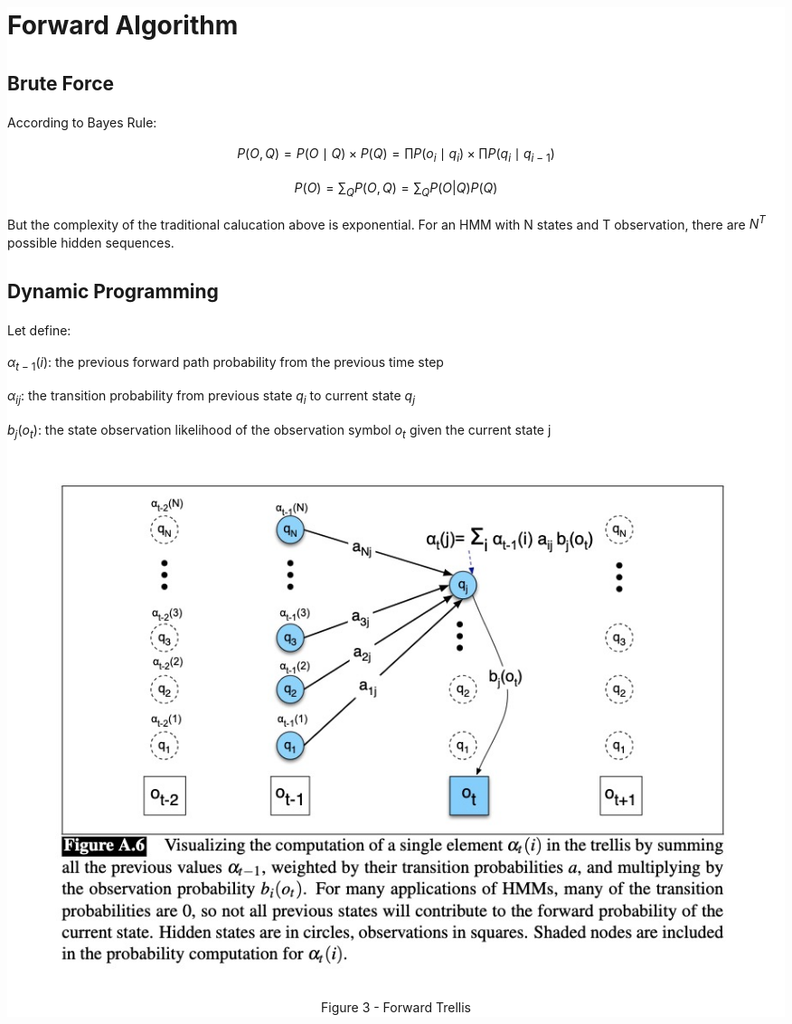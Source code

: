 # Forward Algorithm


## Brute Force
According to Bayes Rule:

$$
P(O, Q) = P(O \mid Q) \times P(Q) = \prod P(o_{i} \mid q_{i}) \times \prod P(q_{i} \mid q_{i - 1})
$$

$$
P(O) = \sum_{Q} P(O, Q) = \sum_{Q} P(O|Q) P(Q)
$$

But the complexity of the traditional calucation above is exponential. For an HMM with N states and T  observation, there are $N^T$ possible hidden sequences.

## Dynamic Programming
Let define:

$\alpha_{t-1}(i)$: the previous forward path probability from the previous time step

$\alpha_{ij}$: the transition probability from previous state $q_{i}$ to current state $q_{j}$

$b_{j}(o_{t})$: the state observation likelihood of the observation symbol $o_{t}$ given the current state j

![Figure A.1](https://raw.githubusercontent.com/dingningpei/dingningpei.github.io/master/_posts/figure3.png)
<center> Figure 3 - Forward Trellis  </center>
